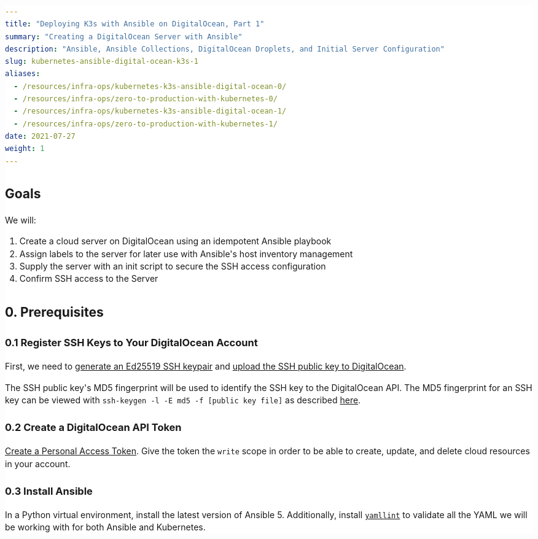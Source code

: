 ```yaml
---
title: "Deploying K3s with Ansible on DigitalOcean, Part 1"
summary: "Creating a DigitalOcean Server with Ansible"
description: "Ansible, Ansible Collections, DigitalOcean Droplets, and Initial Server Configuration"
slug: kubernetes-ansible-digital-ocean-k3s-1
aliases:
  - /resources/infra-ops/kubernetes-k3s-ansible-digital-ocean-0/
  - /resources/infra-ops/zero-to-production-with-kubernetes-0/
  - /resources/infra-ops/kubernetes-k3s-ansible-digital-ocean-1/
  - /resources/infra-ops/zero-to-production-with-kubernetes-1/
date: 2021-07-27
weight: 1
---
```


## Goals

We will:

1. Create a cloud server on DigitalOcean using an idempotent Ansible playbook
2. Assign labels to the server for later use with Ansible's host inventory management
3. Supply the server with an init script to secure the SSH access configuration
4. Confirm SSH access to the Server

## 0. Prerequisites

### 0.1 Register SSH Keys to Your DigitalOcean Account

First, we need to [generate an Ed25519 SSH keypair](https://docs.github.com/en/authentication/connecting-to-github-with-ssh/generating-a-new-ssh-key-and-adding-it-to-the-ssh-agent#generating-a-new-ssh-key) and
[upload the SSH public key to DigitalOcean](https://docs.digitalocean.com/products/droplets/how-to/add-ssh-keys/to-team/).

The SSH public key's MD5 fingerprint will be used to identify the SSH key to the DigitalOcean API.
The MD5 fingerprint for an SSH key can be viewed with `ssh-keygen -l -E md5 -f [public key file]` as described [here](https://superuser.com/questions/421997/what-is-a-ssh-key-fingerprint-and-how-is-it-generated).

### 0.2 Create a DigitalOcean API Token

[Create a Personal Access Token](https://docs.digitalocean.com/reference/api/create-personal-access-token/).
Give the token the `write` scope in order to be able to create, update, and delete cloud resources in your account.

### 0.3 Install Ansible

In a Python virtual environment, install the latest version of Ansible 5.
Additionally, install [`yamllint`](https://yamllint.readthedocs.io/en/stable/) to validate all the YAML we will be working with for both Ansible and Kubernetes.
